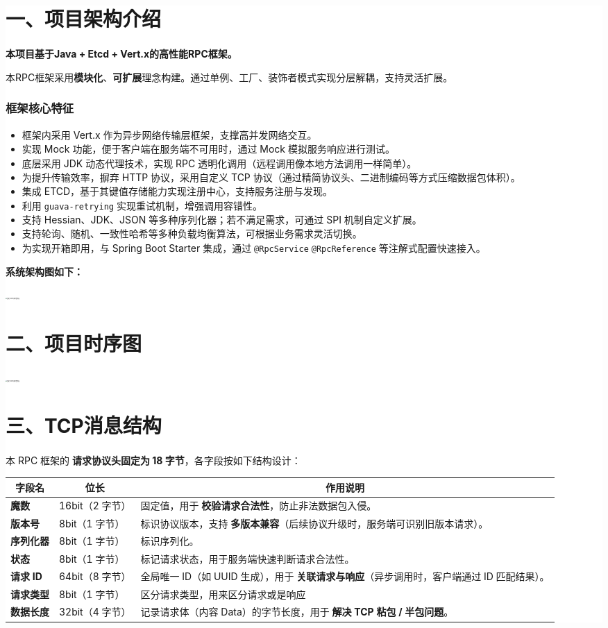 # 一、项目架构介绍

**本项目基于Java + Etcd + Vert.x的高性能RPC框架。**

本RPC框架采用**模块化**、**可扩展**理念构建。通过单例、工厂、装饰者模式实现分层解耦，支持灵活扩展。



<h3>框架核心特征</h3>

* 框架内采用 Vert.x 作为异步网络传输层框架，支撑高并发网络交互。
* 实现 Mock 功能，便于客户端在服务端不可用时，通过 Mock 模拟服务响应进行测试。
* 底层采用 JDK 动态代理技术，实现 RPC 透明化调用（远程调用像本地方法调用一样简单）。
* 为提升传输效率，摒弃 HTTP 协议，采用自定义 TCP 协议（通过精简协议头、二进制编码等方式压缩数据包体积）。
* 集成 ETCD，基于其键值存储能力实现注册中心，支持服务注册与发现。
* 利用 `guava-retrying` 实现重试机制，增强调用容错性。
* 支持 Hessian、JDK、JSON 等多种序列化器；若不满足需求，可通过 SPI 机制自定义扩展。
* 支持轮询、随机、一致性哈希等多种负载均衡算法，可根据业务需求灵活切换。
* 为实现开箱即用，与 Spring Boot Starter 集成，通过 `@RpcService` `@RpcReference` 等注解式配置快速接入。



**系统架构图如下：**

<img src="https://github.com/18349390391/ruott-public-imgs/blob/main/ruott-rpc-rpc_framework.jpg?raw=true" alt="自定义RPC技术架构图" style="zoom:13%;" />







# 二、项目时序图



<img src="https://github.com/18349390391/ruott-public-imgs/blob/main/ruott-rpc-rpc_timing_diagram.jpg?raw=true" alt="自定义RPC技术架构图" style="zoom:13%;" />





# 三、TCP消息结构

本 RPC 框架的 **请求协议头固定为 18 字节**，各字段按如下结构设计：

| 字段名       | 位长            | 作用说明                                                     |
| ------------ | --------------- | ------------------------------------------------------------ |
| **魔数**     | 16bit（2 字节） | 固定值，用于 **校验请求合法性**，防止非法数据包入侵。        |
| **版本号**   | 8bit（1 字节）  | 标识协议版本，支持 **多版本兼容**（后续协议升级时，服务端可识别旧版本请求）。 |
| **序列化器** | 8bit（1 字节）  | 标识序列化。                                                 |
| **状态**     | 8bit（1 字节）  | 标记请求状态，用于服务端快速判断请求合法性。                 |
| **请求 ID**  | 64bit（8 字节） | 全局唯一 ID（如 UUID 生成），用于 **关联请求与响应**（异步调用时，客户端通过 ID 匹配结果）。 |
| **请求类型** | 8bit（1 字节）  | 区分请求类型，用来区分请求或是响应                           |
| **数据长度** | 32bit（4 字节） | 记录请求体（内容 Data）的字节长度，用于 **解决 TCP 粘包 / 半包问题**。 |
